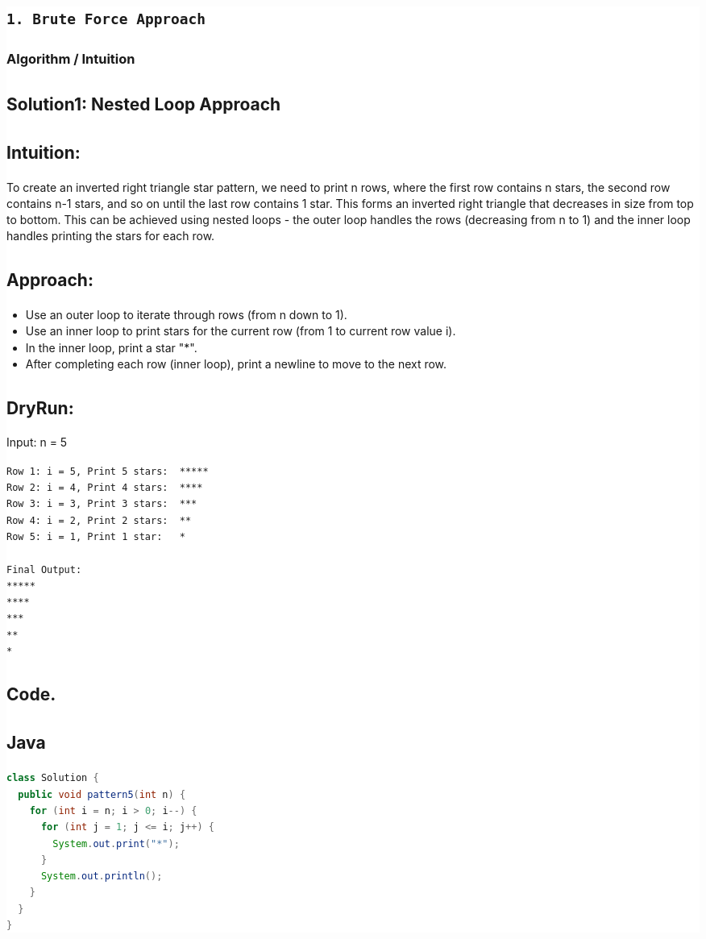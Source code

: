 ## `1. Brute Force Approach`

### Algorithm / Intuition

## Solution1: Nested Loop Approach

## Intuition:

To create an inverted right triangle star pattern, we need to print n rows, where the first row contains n stars, the second row contains n-1 stars, and so on until the last row contains 1 star. This forms an inverted right triangle that decreases in size from top to bottom. This can be achieved using nested loops - the outer loop handles the rows (decreasing from n to 1) and the inner loop handles printing the stars for each row.

## Approach:

- Use an outer loop to iterate through rows (from n down to 1).
- Use an inner loop to print stars for the current row (from 1 to current row value i).
- In the inner loop, print a star "*".
- After completing each row (inner loop), print a newline to move to the next row.

## DryRun:

Input: n = 5

```
Row 1: i = 5, Print 5 stars:  *****
Row 2: i = 4, Print 4 stars:  ****
Row 3: i = 3, Print 3 stars:  ***
Row 4: i = 2, Print 2 stars:  **
Row 5: i = 1, Print 1 star:   *

Final Output:
*****
****
***
**
*
```

## Code.

## Java

```java
class Solution {
  public void pattern5(int n) {
    for (int i = n; i > 0; i--) {
      for (int j = 1; j <= i; j++) {
        System.out.print("*");
      }
      System.out.println();
    }
  }
}
```
